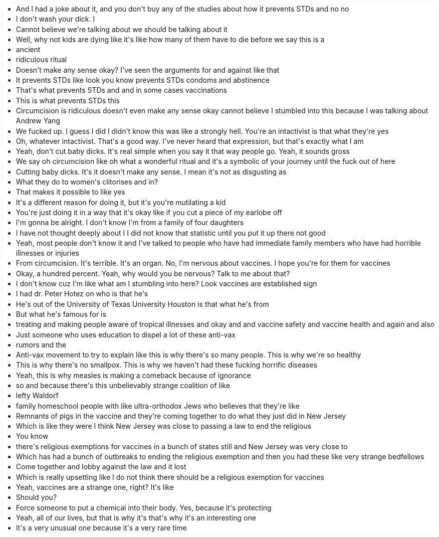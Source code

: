 *  And I had a joke about it, and you don't buy any of the studies about how it prevents STDs and no no
*  I don't wash your dick. I
*  Cannot believe we're talking about we should be talking about it
*  Well, why not kids are dying like it's like how many of them have to die before we say this is a
*  ancient
*  ridiculous ritual
*  Doesn't make any sense okay? I've seen the arguments for and against like that
*  It prevents STDs like look you know prevents STDs condoms and abstinence
*  That's what prevents STDs and and in some cases vaccinations
*  This is what prevents STDs this
*  Circumcision is ridiculous doesn't even make any sense okay cannot believe I stumbled into this because I was talking about Andrew Yang
*  We fucked up. I guess I did I didn't know this was like a strongly hell. You're an intactivist is that what they're yes
*  Oh, whatever intactivist. That's a good way. I've never heard that expression, but that's exactly what I am
*  Yeah, don't cut baby dicks. It's real simple when you say it that way people go. Yeah, it sounds gross
*  We say oh circumcision like oh what a wonderful ritual and it's a symbolic of your journey until the fuck out of here
*  Cutting baby dicks. It's it doesn't make any sense. I mean it's not as disgusting as
*  What they do to women's clitorises and in?
*  That makes it possible to like yes
*  It's a different reason for doing it, but it's you're mutilating a kid
*  You're just doing it in a way that it's okay like if you cut a piece of my earlobe off
*  I'm gonna be alright. I don't know I'm from a family of four daughters
*  I have not thought deeply about I I did not know that statistic until you put it up there not good
*  Yeah, most people don't know it and I've talked to people who have had immediate family members who have had horrible illnesses or injuries
*  From circumcision. It's terrible. It's an organ. No, I'm nervous about vaccines. I hope you're for them for vaccines
*  Okay, a hundred percent. Yeah, why would you be nervous? Talk to me about that?
*  I don't know cuz I'm like what am I stumbling into here? Look vaccines are established sign
*  I had dr. Peter Hotez on who is that he's
*  He's out of the University of Texas University Houston is that what he's from
*  But what he's famous for is
*  treating and making people aware of tropical illnesses and okay and and vaccine safety and vaccine health and again and also
*  Just someone who uses education to dispel a lot of these anti-vax
*  rumors and the
*  Anti-vax movement to try to explain like this is why there's so many people. This is why we're so healthy
*  This is why there's no smallpox. This is why we haven't had these fucking horrific diseases
*  Yeah, this is why measles is making a comeback because of ignorance
*  so and because there's this unbelievably strange coalition of like
*  lefty Waldorf
*  family homeschool people with like ultra-orthodox Jews who believes that they're like
*  Remnants of pigs in the vaccine and they're coming together to do what they just did in New Jersey
*  Which is like they were I think New Jersey was close to passing a law to end the religious
*  You know
*  there's religious exemptions for vaccines in a bunch of states still and New Jersey was very close to
*  Which has had a bunch of outbreaks to ending the religious exemption and then you had these like very strange bedfellows
*  Come together and lobby against the law and it lost
*  Which is really upsetting like I do not think there should be a religious exemption for vaccines
*  Yeah, vaccines are a strange one, right? It's like
*  Should you?
*  Force someone to put a chemical into their body. Yes, because it's protecting
*  Yeah, all of our lives, but that is why it's that's why it's an interesting one
*  It's a very unusual one because it's a very rare time